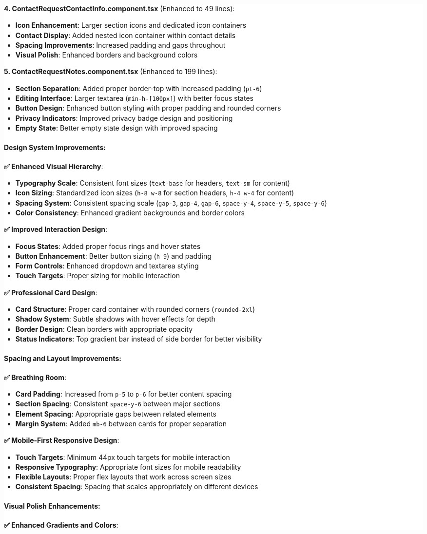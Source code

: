 **4. ContactRequestContactInfo.component.tsx** (Enhanced to 49 lines):

- **Icon Enhancement**: Larger section icons and dedicated icon containers
- **Contact Display**: Added nested icon container within contact details
- **Spacing Improvements**: Increased padding and gaps throughout
- **Visual Polish**: Enhanced borders and background colors

**5. ContactRequestNotes.component.tsx** (Enhanced to 199 lines):

- **Section Separation**: Added proper border-top with increased padding (`pt-6`)
- **Editing Interface**: Larger textarea (`min-h-[100px]`) with better focus states
- **Button Design**: Enhanced button styling with proper padding and rounded corners
- **Privacy Indicators**: Improved privacy badge design and positioning
- **Empty State**: Better empty state design with improved spacing

#### **Design System Improvements**:

**✅ Enhanced Visual Hierarchy**:

- **Typography Scale**: Consistent font sizes (`text-base` for headers, `text-sm` for content)
- **Icon Sizing**: Standardized icon sizes (`h-8 w-8` for section headers, `h-4 w-4` for content)
- **Spacing System**: Consistent spacing scale (`gap-3`, `gap-4`, `gap-6`, `space-y-4`, `space-y-5`, `space-y-6`)
- **Color Consistency**: Enhanced gradient backgrounds and border colors

**✅ Improved Interaction Design**:

- **Focus States**: Added proper focus rings and hover states
- **Button Enhancement**: Better button sizing (`h-9`) and padding
- **Form Controls**: Enhanced dropdown and textarea styling
- **Touch Targets**: Proper sizing for mobile interaction

**✅ Professional Card Design**:

- **Card Structure**: Proper card container with rounded corners (`rounded-2xl`)
- **Shadow System**: Subtle shadows with hover effects for depth
- **Border Design**: Clean borders with appropriate opacity
- **Status Indicators**: Top gradient bar instead of side border for better visibility

#### **Spacing and Layout Improvements**:

**✅ Breathing Room**:

- **Card Padding**: Increased from `p-5` to `p-6` for better content spacing
- **Section Spacing**: Consistent `space-y-6` between major sections
- **Element Spacing**: Appropriate gaps between related elements
- **Margin System**: Added `mb-6` between cards for proper separation

**✅ Mobile-First Responsive Design**:

- **Touch Targets**: Minimum 44px touch targets for mobile interaction
- **Responsive Typography**: Appropriate font sizes for mobile readability
- **Flexible Layouts**: Proper flex layouts that work across screen sizes
- **Consistent Spacing**: Spacing that scales appropriately on different devices

#### **Visual Polish Enhancements**:

**✅ Enhanced Gradients and Colors**:

